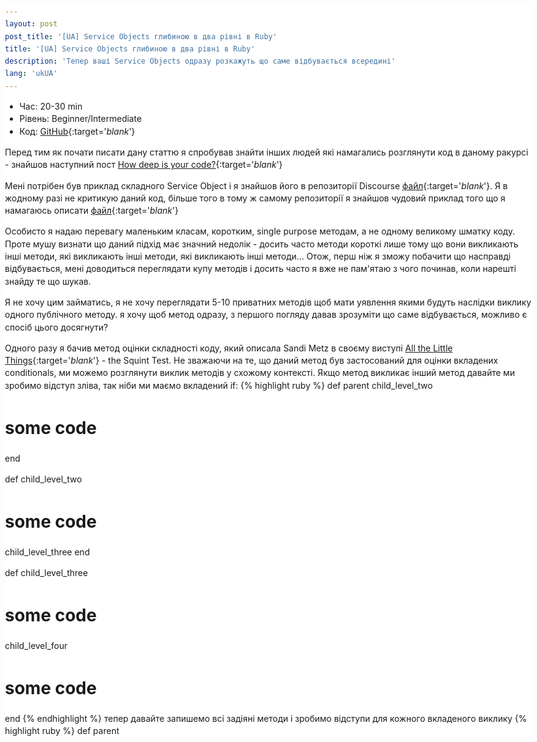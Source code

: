 ```yaml
---
layout: post
post_title: '[UA] Service Objects глибиною в два рівні в Ruby'
title: '[UA] Service Objects глибиною в два рівні в Ruby'
description: 'Тепер ваші Service Objects одразу розкажуть що саме відбувається всередині'
lang: 'ukUA'
---
```

* Час: 20-30 min
* Рівень: Beginner/Intermediate
* Код: [GitHub][application]{:target='_blank_'}

Перед тим як почати писати дану статтю я спробував знайти інших людей
які намагались розглянути код в даному ракурсі - знайшов наступний пост [How deep is your code?][other]{:target='_blank_'}

Мені потрібен був приклад складного Service Object і
я знайшов його в репозиторії Discourse [файл][example]{:target='_blank_'}. Я в жодному разі
не критикую даний код, більше того в тому ж самому репозиторії я знайшов чудовий приклад
того що я намагаюсь описати [файл][good_example]{:target='_blank_'} 

Особисто я надаю перевагу маленьким класам, коротким, single purpose методам,
а не одному великому шматку коду. Проте мушу визнати що даний підхід
має значний недолік - досить часто методи короткі лише тому що 
вони викликають інші методи, які викликають інші методи,
які викликають інші методи... Отож, перш ніж я зможу побачити що насправді відбувається,
мені доводиться переглядати купу методів і досить часто я вже не пам'ятаю з чого починав, коли
нарешті знайду те що шукав.

Я не хочу цим займатись, я не хочу переглядати 5-10 приватних методів щоб
мати уявлення якими будуть наслідки виклику одного публічного методу.
я хочу щоб метод одразу, з першого погляду давав зрозуміти що саме відбувається,
можливо є спосіб цього досягнути?

Одного разу я бачив метод оцінки складності коду, який описала Sandi Metz в своєму виступі [All the Little Things][talk]{:target='_blank_'} - the Squint Test.
Не зважаючи на те, що даний метод був застосований для оцінки вкладених conditionals, ми
можемо розглянути виклик методів у схожому контексті. Якщо метод викликає інший метод
давайте ми зробимо відступ зліва, так ніби ми маємо вкладений if:
{% highlight ruby %}
def parent
  child_level_two
  # some code
end

def child_level_two
  # some code
  child_level_three
end

def child_level_three
  # some code
  child_level_four
  # some code
end
{% endhighlight %}
тепер давайте запишемо всі задіяні методи і зробимо відступи для кожного вкладеного виклику
{% highlight ruby %}
def parent

[application]: https://github.com/bpohoriletz/bpohoriletz.github.io/tree/master/samples/two_level_deep_service_objects
[talk]: https://www.youtube.com/watch?v=8bZh5LMaSmE&t=1892s&index=3&list=PLqwEgoaqsYziFoM8UN2GmWc0BySnWUozK
[other]: http://edmundkirwan.com/general/tuples.html
[example]: https://github.com/discourse/discourse/blob/482c615ef882c1953070125e0a813683f979e5ff/app/services/user_updater.rb
[good_example]: https://github.com/discourse/discourse/blob/482c615ef882c1953070125e0a813683f979e5ff/app/services/user_merger.rb
[step-one]: https://github.com/bpohoriletz/bpohoriletz.github.io/commit/a8bf6246520d6ee45db7b1aa708056fa1821de25
[step-2.1]: https://github.com/bpohoriletz/bpohoriletz.github.io/commit/60a6e89f7be50eb4b143d6aefa0357e0899e04ae
[step-2.2.1]: https://github.com/bpohoriletz/bpohoriletz.github.io/commit/4c383dd20b20addc34b20e6cfa7dc953aac5ad90
[step-2.2.2]: https://github.com/bpohoriletz/bpohoriletz.github.io/commit/d362cdad5cd45c2319fcba961ef92ea85673589f
[step-2.2.3]: https://github.com/bpohoriletz/bpohoriletz.github.io/commit/618215dd0d8183c76ebf7549fa8eb9771523bb19
[step-2.2.4]: https://github.com/bpohoriletz/bpohoriletz.github.io/commit/3f3fb36a5d502bcb570f4aa150faf2bcee073bba
[step-3]: https://github.com/bpohoriletz/bpohoriletz.github.io/commit/252e123e81951e4a72c7d08dbcbedfbba032a71c
[step-4]: https://github.com/bpohoriletz/bpohoriletz.github.io/commit/56690ffe09c4d832feb346456ca00826d8517bd6